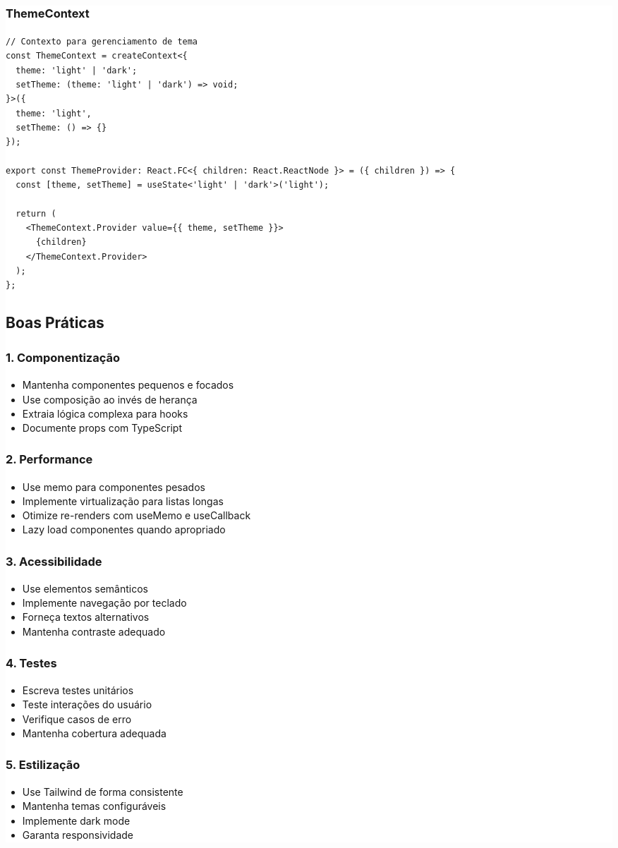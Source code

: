 ### ThemeContext
```tsx
// Contexto para gerenciamento de tema
const ThemeContext = createContext<{
  theme: 'light' | 'dark';
  setTheme: (theme: 'light' | 'dark') => void;
}>({
  theme: 'light',
  setTheme: () => {}
});

export const ThemeProvider: React.FC<{ children: React.ReactNode }> = ({ children }) => {
  const [theme, setTheme] = useState<'light' | 'dark'>('light');

  return (
    <ThemeContext.Provider value={{ theme, setTheme }}>
      {children}
    </ThemeContext.Provider>
  );
};
```

## Boas Práticas

### 1. Componentização
- Mantenha componentes pequenos e focados
- Use composição ao invés de herança
- Extraia lógica complexa para hooks
- Documente props com TypeScript

### 2. Performance
- Use memo para componentes pesados
- Implemente virtualização para listas longas
- Otimize re-renders com useMemo e useCallback
- Lazy load componentes quando apropriado

### 3. Acessibilidade
- Use elementos semânticos
- Implemente navegação por teclado
- Forneça textos alternativos
- Mantenha contraste adequado

### 4. Testes
- Escreva testes unitários
- Teste interações do usuário
- Verifique casos de erro
- Mantenha cobertura adequada

### 5. Estilização
- Use Tailwind de forma consistente
- Mantenha temas configuráveis
- Implemente dark mode
- Garanta responsividade
